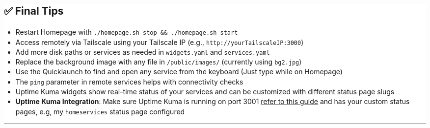 
## ✅ Final Tips

* Restart Homepage with `./homepage.sh stop && ./homepage.sh start`
* Access remotely via Tailscale using your Tailscale IP (e.g., `http://yourTailscaleIP:3000`)
* Add more disk paths or services as needed in `widgets.yaml` and `services.yaml`
* Replace the background image with any file in `/public/images/` (currently using `bg2.jpg`)
* Use the Quicklaunch to find and open any service from the keyboard (Just type while on Homepage)
* The `ping` parameter in remote services helps with connectivity checks
* Uptime Kuma widgets show real-time status of your services and can be customized with different status page slugs
* **Uptime Kuma Integration**: Make sure Uptime Kuma is running on port 3001 [refer to this guide](./UptimeKuma.md) and has your custom status pages, e.g, my `homeservices` status page configured

---